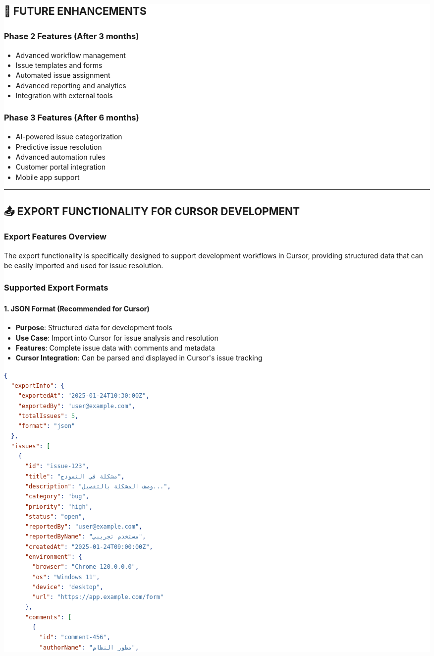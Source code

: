 
## 🔄 **FUTURE ENHANCEMENTS**

### **Phase 2 Features** (After 3 months)
- Advanced workflow management
- Issue templates and forms
- Automated issue assignment
- Advanced reporting and analytics
- Integration with external tools

### **Phase 3 Features** (After 6 months)
- AI-powered issue categorization
- Predictive issue resolution
- Advanced automation rules
- Customer portal integration
- Mobile app support

---

## 📤 **EXPORT FUNCTIONALITY FOR CURSOR DEVELOPMENT**

### **Export Features Overview**
The export functionality is specifically designed to support development workflows in Cursor, providing structured data that can be easily imported and used for issue resolution.

### **Supported Export Formats**

#### **1. JSON Format (Recommended for Cursor)**
- **Purpose**: Structured data for development tools
- **Use Case**: Import into Cursor for issue analysis and resolution
- **Features**: Complete issue data with comments and metadata
- **Cursor Integration**: Can be parsed and displayed in Cursor's issue tracking

```json
{
  "exportInfo": {
    "exportedAt": "2025-01-24T10:30:00Z",
    "exportedBy": "user@example.com",
    "totalIssues": 5,
    "format": "json"
  },
  "issues": [
    {
      "id": "issue-123",
      "title": "مشكلة في النموذج",
      "description": "وصف المشكلة بالتفصيل...",
      "category": "bug",
      "priority": "high",
      "status": "open",
      "reportedBy": "user@example.com",
      "reportedByName": "مستخدم تجريبي",
      "createdAt": "2025-01-24T09:00:00Z",
      "environment": {
        "browser": "Chrome 120.0.0.0",
        "os": "Windows 11",
        "device": "desktop",
        "url": "https://app.example.com/form"
      },
      "comments": [
        {
          "id": "comment-456",
          "authorName": "مطور النظام",
```